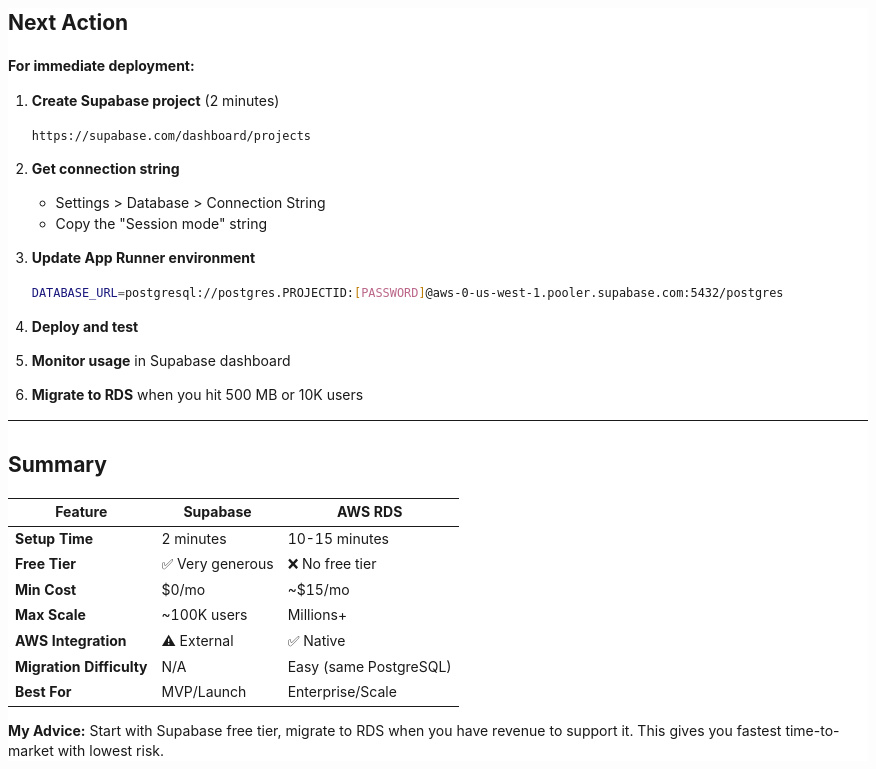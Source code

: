 
## Next Action

**For immediate deployment:**

1. **Create Supabase project** (2 minutes)
   ```
   https://supabase.com/dashboard/projects
   ```

2. **Get connection string**
   - Settings > Database > Connection String
   - Copy the "Session mode" string

3. **Update App Runner environment**
   ```bash
   DATABASE_URL=postgresql://postgres.PROJECTID:[PASSWORD]@aws-0-us-west-1.pooler.supabase.com:5432/postgres
   ```

4. **Deploy and test**

5. **Monitor usage** in Supabase dashboard

6. **Migrate to RDS** when you hit 500 MB or 10K users

---

## Summary

| Feature | Supabase | AWS RDS |
|---------|----------|---------|
| **Setup Time** | 2 minutes | 10-15 minutes |
| **Free Tier** | ✅ Very generous | ❌ No free tier |
| **Min Cost** | $0/mo | ~$15/mo |
| **Max Scale** | ~100K users | Millions+ |
| **AWS Integration** | ⚠️ External | ✅ Native |
| **Migration Difficulty** | N/A | Easy (same PostgreSQL) |
| **Best For** | MVP/Launch | Enterprise/Scale |

**My Advice:** Start with Supabase free tier, migrate to RDS when you have revenue to support it. This gives you fastest time-to-market with lowest risk.
